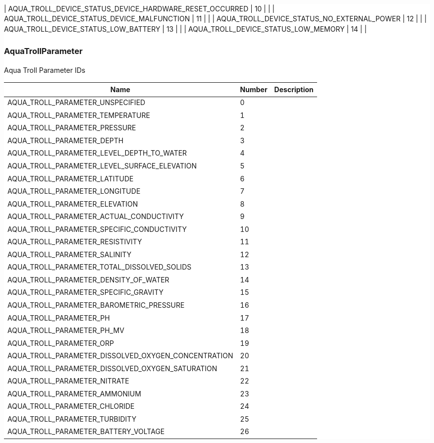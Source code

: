 | AQUA_TROLL_DEVICE_STATUS_DEVICE_HARDWARE_RESET_OCCURRED | 10 |  |
| AQUA_TROLL_DEVICE_STATUS_DEVICE_MALFUNCTION | 11 |  |
| AQUA_TROLL_DEVICE_STATUS_NO_EXTERNAL_POWER | 12 |  |
| AQUA_TROLL_DEVICE_STATUS_LOW_BATTERY | 13 |  |
| AQUA_TROLL_DEVICE_STATUS_LOW_MEMORY | 14 |  |



<a name="blueye-protocol-AquaTrollParameter"></a>

### AquaTrollParameter
Aqua Troll Parameter IDs

| Name | Number | Description |
| ---- | ------ | ----------- |
| AQUA_TROLL_PARAMETER_UNSPECIFIED | 0 |  |
| AQUA_TROLL_PARAMETER_TEMPERATURE | 1 |  |
| AQUA_TROLL_PARAMETER_PRESSURE | 2 |  |
| AQUA_TROLL_PARAMETER_DEPTH | 3 |  |
| AQUA_TROLL_PARAMETER_LEVEL_DEPTH_TO_WATER | 4 |  |
| AQUA_TROLL_PARAMETER_LEVEL_SURFACE_ELEVATION | 5 |  |
| AQUA_TROLL_PARAMETER_LATITUDE | 6 |  |
| AQUA_TROLL_PARAMETER_LONGITUDE | 7 |  |
| AQUA_TROLL_PARAMETER_ELEVATION | 8 |  |
| AQUA_TROLL_PARAMETER_ACTUAL_CONDUCTIVITY | 9 |  |
| AQUA_TROLL_PARAMETER_SPECIFIC_CONDUCTIVITY | 10 |  |
| AQUA_TROLL_PARAMETER_RESISTIVITY | 11 |  |
| AQUA_TROLL_PARAMETER_SALINITY | 12 |  |
| AQUA_TROLL_PARAMETER_TOTAL_DISSOLVED_SOLIDS | 13 |  |
| AQUA_TROLL_PARAMETER_DENSITY_OF_WATER | 14 |  |
| AQUA_TROLL_PARAMETER_SPECIFIC_GRAVITY | 15 |  |
| AQUA_TROLL_PARAMETER_BAROMETRIC_PRESSURE | 16 |  |
| AQUA_TROLL_PARAMETER_PH | 17 |  |
| AQUA_TROLL_PARAMETER_PH_MV | 18 |  |
| AQUA_TROLL_PARAMETER_ORP | 19 |  |
| AQUA_TROLL_PARAMETER_DISSOLVED_OXYGEN_CONCENTRATION | 20 |  |
| AQUA_TROLL_PARAMETER_DISSOLVED_OXYGEN_SATURATION | 21 |  |
| AQUA_TROLL_PARAMETER_NITRATE | 22 |  |
| AQUA_TROLL_PARAMETER_AMMONIUM | 23 |  |
| AQUA_TROLL_PARAMETER_CHLORIDE | 24 |  |
| AQUA_TROLL_PARAMETER_TURBIDITY | 25 |  |
| AQUA_TROLL_PARAMETER_BATTERY_VOLTAGE | 26 |  |